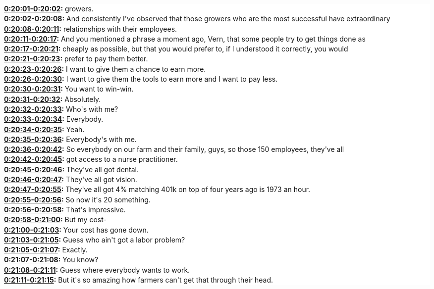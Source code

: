 **[0:20:01-0:20:02](https://podcast.vhostevents.com/uncategorized/encouraging-achievement-on-the-farm-with-vernon-peterson/#t=0:20:01):**  growers.  
**[0:20:02-0:20:08](https://podcast.vhostevents.com/uncategorized/encouraging-achievement-on-the-farm-with-vernon-peterson/#t=0:20:02):**  And consistently I've observed that those growers who are the most successful have extraordinary  
**[0:20:08-0:20:11](https://podcast.vhostevents.com/uncategorized/encouraging-achievement-on-the-farm-with-vernon-peterson/#t=0:20:08):**  relationships with their employees.  
**[0:20:11-0:20:17](https://podcast.vhostevents.com/uncategorized/encouraging-achievement-on-the-farm-with-vernon-peterson/#t=0:20:11):**  And you mentioned a phrase a moment ago, Vern, that some people try to get things done as  
**[0:20:17-0:20:21](https://podcast.vhostevents.com/uncategorized/encouraging-achievement-on-the-farm-with-vernon-peterson/#t=0:20:17):**  cheaply as possible, but that you would prefer to, if I understood it correctly, you would  
**[0:20:21-0:20:23](https://podcast.vhostevents.com/uncategorized/encouraging-achievement-on-the-farm-with-vernon-peterson/#t=0:20:21):**  prefer to pay them better.  
**[0:20:23-0:20:26](https://podcast.vhostevents.com/uncategorized/encouraging-achievement-on-the-farm-with-vernon-peterson/#t=0:20:23):**  I want to give them a chance to earn more.  
**[0:20:26-0:20:30](https://podcast.vhostevents.com/uncategorized/encouraging-achievement-on-the-farm-with-vernon-peterson/#t=0:20:26):**  I want to give them the tools to earn more and I want to pay less.  
**[0:20:30-0:20:31](https://podcast.vhostevents.com/uncategorized/encouraging-achievement-on-the-farm-with-vernon-peterson/#t=0:20:30):**  You want to win-win.  
**[0:20:31-0:20:32](https://podcast.vhostevents.com/uncategorized/encouraging-achievement-on-the-farm-with-vernon-peterson/#t=0:20:31):**  Absolutely.  
**[0:20:32-0:20:33](https://podcast.vhostevents.com/uncategorized/encouraging-achievement-on-the-farm-with-vernon-peterson/#t=0:20:32):**  Who's with me?  
**[0:20:33-0:20:34](https://podcast.vhostevents.com/uncategorized/encouraging-achievement-on-the-farm-with-vernon-peterson/#t=0:20:33):**  Everybody.  
**[0:20:34-0:20:35](https://podcast.vhostevents.com/uncategorized/encouraging-achievement-on-the-farm-with-vernon-peterson/#t=0:20:34):**  Yeah.  
**[0:20:35-0:20:36](https://podcast.vhostevents.com/uncategorized/encouraging-achievement-on-the-farm-with-vernon-peterson/#t=0:20:35):**  Everybody's with me.  
**[0:20:36-0:20:42](https://podcast.vhostevents.com/uncategorized/encouraging-achievement-on-the-farm-with-vernon-peterson/#t=0:20:36):**  So everybody on our farm and their family, guys, so those 150 employees, they've all  
**[0:20:42-0:20:45](https://podcast.vhostevents.com/uncategorized/encouraging-achievement-on-the-farm-with-vernon-peterson/#t=0:20:42):**  got access to a nurse practitioner.  
**[0:20:45-0:20:46](https://podcast.vhostevents.com/uncategorized/encouraging-achievement-on-the-farm-with-vernon-peterson/#t=0:20:45):**  They've all got dental.  
**[0:20:46-0:20:47](https://podcast.vhostevents.com/uncategorized/encouraging-achievement-on-the-farm-with-vernon-peterson/#t=0:20:46):**  They've all got vision.  
**[0:20:47-0:20:55](https://podcast.vhostevents.com/uncategorized/encouraging-achievement-on-the-farm-with-vernon-peterson/#t=0:20:47):**  They've all got 4% matching 401k on top of four years ago is 1973 an hour.  
**[0:20:55-0:20:56](https://podcast.vhostevents.com/uncategorized/encouraging-achievement-on-the-farm-with-vernon-peterson/#t=0:20:55):**  So now it's 20 something.  
**[0:20:56-0:20:58](https://podcast.vhostevents.com/uncategorized/encouraging-achievement-on-the-farm-with-vernon-peterson/#t=0:20:56):**  That's impressive.  
**[0:20:58-0:21:00](https://podcast.vhostevents.com/uncategorized/encouraging-achievement-on-the-farm-with-vernon-peterson/#t=0:20:58):**  But my cost-  
**[0:21:00-0:21:03](https://podcast.vhostevents.com/uncategorized/encouraging-achievement-on-the-farm-with-vernon-peterson/#t=0:21:00):**  Your cost has gone down.  
**[0:21:03-0:21:05](https://podcast.vhostevents.com/uncategorized/encouraging-achievement-on-the-farm-with-vernon-peterson/#t=0:21:03):**  Guess who ain't got a labor problem?  
**[0:21:05-0:21:07](https://podcast.vhostevents.com/uncategorized/encouraging-achievement-on-the-farm-with-vernon-peterson/#t=0:21:05):**  Exactly.  
**[0:21:07-0:21:08](https://podcast.vhostevents.com/uncategorized/encouraging-achievement-on-the-farm-with-vernon-peterson/#t=0:21:07):**  You know?  
**[0:21:08-0:21:11](https://podcast.vhostevents.com/uncategorized/encouraging-achievement-on-the-farm-with-vernon-peterson/#t=0:21:08):**  Guess where everybody wants to work.  
**[0:21:11-0:21:15](https://podcast.vhostevents.com/uncategorized/encouraging-achievement-on-the-farm-with-vernon-peterson/#t=0:21:11):**  But it's so amazing how farmers can't get that through their head.  